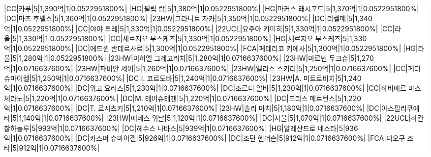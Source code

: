 |CC|카푸|5|1,390억|1|0.0522951800%|
|HG|필립 람|5|1,380억|1|0.0522951800%|
|HG|마커스 래시포드|5|1,370억|1|0.0522951800%|
|DC|마츠 후멜스|5|1,360억|1|0.0522951800%|
|23HW|그라니트 자카|5|1,350억|1|0.0522951800%|
|DC|리켈메|5|1,340억|1|0.0522951800%|
|CC|야야 투레|5|1,330억|1|0.0522951800%|
|22UCL|요주아 키미히|5|1,330억|1|0.0522951800%|
|CC|라울|5|1,330억|1|0.0522951800%|
|CC|세르지오 부스케츠|5|1,330억|1|0.0522951800%|
|HG|세르지오 부스케츠|5|1,330억|1|0.0522951800%|
|DC|에드윈 반데르사르|5|1,300억|1|0.0522951800%|
|FCA|페데리코 키에사|5|1,300억|1|0.0522951800%|
|HG|라울|5|1,280억|1|0.0522951800%|
|23HW|미하엘 그레고리치|5|1,280억|1|0.0716637600%|
|23HW|마르빈 두크슈|5|1,270억|1|0.0716637600%|
|23HW|파비안 셰어|5|1,260억|1|0.0716637600%|
|23HW|엘리스 스키리|5|1,250억|1|0.0716637600%|
|CC|페터 슈마이켈|5|1,250억|1|0.0716637600%|
|DC|I. 코르도바|5|1,240억|1|0.0716637600%|
|23HW|A. 미트로비치|5|1,240억|1|0.0716637600%|
|DC|위고 요리스|5|1,230억|1|0.0716637600%|
|DC|조르디 알바|5|1,230억|1|0.0716637600%|
|CC|하비에르 마스체라노|5|1,220억|1|0.0716637600%|
|DC|M. 테어슈테겐|5|1,220억|1|0.0716637600%|
|DC|드리스 메르턴스|5|1,220억|1|0.0716637600%|
|DC|T. 로시츠키|5|1,210억|1|0.0716637600%|
|23HW|솔리 마치|5|1,180억|1|0.0716637600%|
|DC|아스필리쿠에타|5|1,140억|1|0.0716637600%|
|23HW|에네스 위날|5|1,120억|1|0.0716637600%|
|DC|사울|5|1,070억|1|0.0716637600%|
|22UCL|하칸 찰하놀루|5|993억|1|0.0716637600%|
|DC|헤수스 나바스|5|939억|1|0.0716637600%|
|HG|알레산드로 네스타|5|936억|1|0.0716637600%|
|DC|카스퍼 슈마이켈|5|926억|1|0.0716637600%|
|DC|조던 헨더슨|5|912억|1|0.0716637600%|
|FCA|디오구 조타|5|912억|1|0.0716637600%|